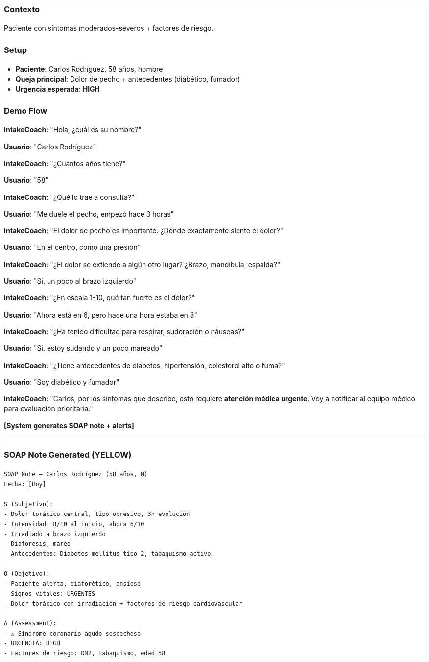 ### Contexto
Paciente con síntomas moderados-severos + factores de riesgo.

### Setup
- **Paciente**: Carlos Rodríguez, 58 años, hombre
- **Queja principal**: Dolor de pecho + antecedentes (diabético, fumador)
- **Urgencia esperada**: **HIGH**

### Demo Flow

**IntakeCoach**: "Hola, ¿cuál es su nombre?"

**Usuario**: "Carlos Rodríguez"

**IntakeCoach**: "¿Cuántos años tiene?"

**Usuario**: "58"

**IntakeCoach**: "¿Qué lo trae a consulta?"

**Usuario**: "Me duele el pecho, empezó hace 3 horas"

**IntakeCoach**: "El dolor de pecho es importante. ¿Dónde exactamente siente el dolor?"

**Usuario**: "En el centro, como una presión"

**IntakeCoach**: "¿El dolor se extiende a algún otro lugar? ¿Brazo, mandíbula, espalda?"

**Usuario**: "Sí, un poco al brazo izquierdo"

**IntakeCoach**: "¿En escala 1-10, qué tan fuerte es el dolor?"

**Usuario**: "Ahora está en 6, pero hace una hora estaba en 8"

**IntakeCoach**: "¿Ha tenido dificultad para respirar, sudoración o náuseas?"

**Usuario**: "Sí, estoy sudando y un poco mareado"

**IntakeCoach**: "¿Tiene antecedentes de diabetes, hipertensión, colesterol alto o fuma?"

**Usuario**: "Soy diabético y fumador"

**IntakeCoach**: "Carlos, por los síntomas que describe, esto requiere **atención médica urgente**. Voy a notificar al equipo médico para evaluación prioritaria."

**[System generates SOAP note + alerts]**

---

### SOAP Note Generated (YELLOW)

```
SOAP Note — Carlos Rodríguez (58 años, M)
Fecha: [Hoy]

S (Subjetivo):
- Dolor torácico central, tipo opresivo, 3h evolución
- Intensidad: 8/10 al inicio, ahora 6/10
- Irradiado a brazo izquierdo
- Diaforesis, mareo
- Antecedentes: Diabetes mellitus tipo 2, tabaquismo activo

O (Objetivo):
- Paciente alerta, diaforético, ansioso
- Signos vitales: URGENTES
- Dolor torácico con irradiación + factores de riesgo cardiovascular

A (Assessment):
- ⚠️ Síndrome coronario agudo sospechoso
- URGENCIA: HIGH
- Factores de riesgo: DM2, tabaquismo, edad 58
```